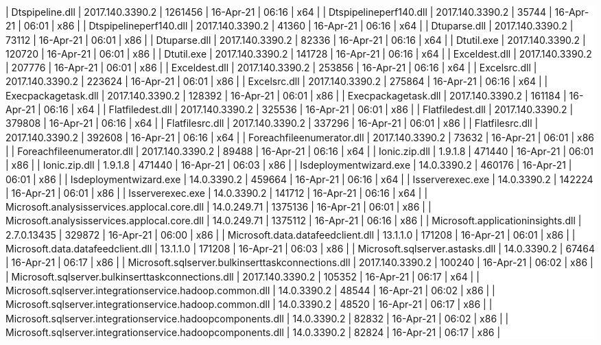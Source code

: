 | Dtspipeline.dll                                               | 2017.140.3390.2 | 1261456   | 16-Apr-21 | 06:16 | x64      |
| Dtspipelineperf140.dll                                        | 2017.140.3390.2 | 35744     | 16-Apr-21 | 06:01 | x86      |
| Dtspipelineperf140.dll                                        | 2017.140.3390.2 | 41360     | 16-Apr-21 | 06:16 | x64      |
| Dtuparse.dll                                                  | 2017.140.3390.2 | 73112     | 16-Apr-21 | 06:01 | x86      |
| Dtuparse.dll                                                  | 2017.140.3390.2 | 82336     | 16-Apr-21 | 06:16 | x64      |
| Dtutil.exe                                                    | 2017.140.3390.2 | 120720    | 16-Apr-21 | 06:01 | x86      |
| Dtutil.exe                                                    | 2017.140.3390.2 | 141728    | 16-Apr-21 | 06:16 | x64      |
| Exceldest.dll                                                 | 2017.140.3390.2 | 207776    | 16-Apr-21 | 06:01 | x86      |
| Exceldest.dll                                                 | 2017.140.3390.2 | 253856    | 16-Apr-21 | 06:16 | x64      |
| Excelsrc.dll                                                  | 2017.140.3390.2 | 223624    | 16-Apr-21 | 06:01 | x86      |
| Excelsrc.dll                                                  | 2017.140.3390.2 | 275864    | 16-Apr-21 | 06:16 | x64      |
| Execpackagetask.dll                                           | 2017.140.3390.2 | 128392    | 16-Apr-21 | 06:01 | x86      |
| Execpackagetask.dll                                           | 2017.140.3390.2 | 161184    | 16-Apr-21 | 06:16 | x64      |
| Flatfiledest.dll                                              | 2017.140.3390.2 | 325536    | 16-Apr-21 | 06:01 | x86      |
| Flatfiledest.dll                                              | 2017.140.3390.2 | 379808    | 16-Apr-21 | 06:16 | x64      |
| Flatfilesrc.dll                                               | 2017.140.3390.2 | 337296    | 16-Apr-21 | 06:01 | x86      |
| Flatfilesrc.dll                                               | 2017.140.3390.2 | 392608    | 16-Apr-21 | 06:16 | x64      |
| Foreachfileenumerator.dll                                     | 2017.140.3390.2 | 73632     | 16-Apr-21 | 06:01 | x86      |
| Foreachfileenumerator.dll                                     | 2017.140.3390.2 | 89488     | 16-Apr-21 | 06:16 | x64      |
| Ionic.zip.dll                                                 | 1.9.1.8         | 471440    | 16-Apr-21 | 06:01 | x86      |
| Ionic.zip.dll                                                 | 1.9.1.8         | 471440    | 16-Apr-21 | 06:03 | x86      |
| Isdeploymentwizard.exe                                        | 14.0.3390.2     | 460176    | 16-Apr-21 | 06:01 | x86      |
| Isdeploymentwizard.exe                                        | 14.0.3390.2     | 459664    | 16-Apr-21 | 06:16 | x64      |
| Isserverexec.exe                                              | 14.0.3390.2     | 142224    | 16-Apr-21 | 06:01 | x86      |
| Isserverexec.exe                                              | 14.0.3390.2     | 141712    | 16-Apr-21 | 06:16 | x64      |
| Microsoft.analysisservices.applocal.core.dll                  | 14.0.249.71     | 1375136   | 16-Apr-21 | 06:01 | x86      |
| Microsoft.analysisservices.applocal.core.dll                  | 14.0.249.71     | 1375112   | 16-Apr-21 | 06:16 | x86      |
| Microsoft.applicationinsights.dll                             | 2.7.0.13435     | 329872    | 16-Apr-21 | 06:00 | x86      |
| Microsoft.data.datafeedclient.dll                             | 13.1.1.0        | 171208    | 16-Apr-21 | 06:01 | x86      |
| Microsoft.data.datafeedclient.dll                             | 13.1.1.0        | 171208    | 16-Apr-21 | 06:03 | x86      |
| Microsoft.sqlserver.astasks.dll                               | 14.0.3390.2     | 67464     | 16-Apr-21 | 06:17 | x86      |
| Microsoft.sqlserver.bulkinserttaskconnections.dll             | 2017.140.3390.2 | 100240    | 16-Apr-21 | 06:02 | x86      |
| Microsoft.sqlserver.bulkinserttaskconnections.dll             | 2017.140.3390.2 | 105352    | 16-Apr-21 | 06:17 | x64      |
| Microsoft.sqlserver.integrationservice.hadoop.common.dll      | 14.0.3390.2     | 48544     | 16-Apr-21 | 06:02 | x86      |
| Microsoft.sqlserver.integrationservice.hadoop.common.dll      | 14.0.3390.2     | 48520     | 16-Apr-21 | 06:17 | x86      |
| Microsoft.sqlserver.integrationservice.hadoopcomponents.dll   | 14.0.3390.2     | 82832     | 16-Apr-21 | 06:02 | x86      |
| Microsoft.sqlserver.integrationservice.hadoopcomponents.dll   | 14.0.3390.2     | 82824     | 16-Apr-21 | 06:17 | x86      |